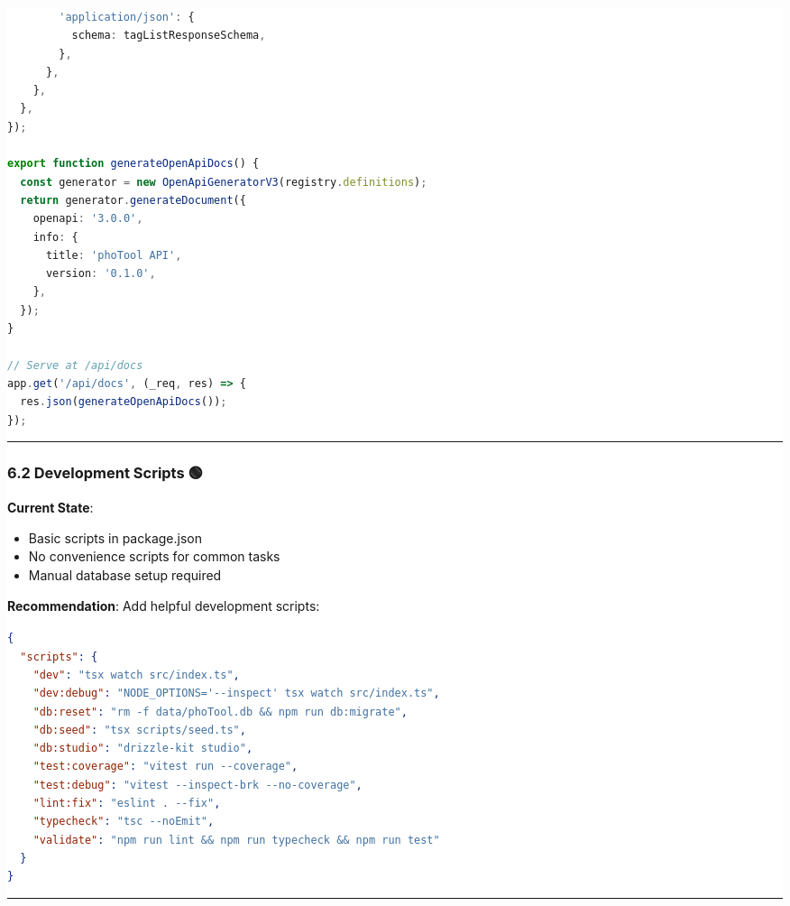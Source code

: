 ```typescript
        'application/json': {
          schema: tagListResponseSchema,
        },
      },
    },
  },
});

export function generateOpenApiDocs() {
  const generator = new OpenApiGeneratorV3(registry.definitions);
  return generator.generateDocument({
    openapi: '3.0.0',
    info: {
      title: 'phoTool API',
      version: '0.1.0',
    },
  });
}

// Serve at /api/docs
app.get('/api/docs', (_req, res) => {
  res.json(generateOpenApiDocs());
});
```

---

### 6.2 Development Scripts 🟢

**Current State**:
- Basic scripts in package.json
- No convenience scripts for common tasks
- Manual database setup required

**Recommendation**:
Add helpful development scripts:

```json
{
  "scripts": {
    "dev": "tsx watch src/index.ts",
    "dev:debug": "NODE_OPTIONS='--inspect' tsx watch src/index.ts",
    "db:reset": "rm -f data/phoTool.db && npm run db:migrate",
    "db:seed": "tsx scripts/seed.ts",
    "db:studio": "drizzle-kit studio",
    "test:coverage": "vitest run --coverage",
    "test:debug": "vitest --inspect-brk --no-coverage",
    "lint:fix": "eslint . --fix",
    "typecheck": "tsc --noEmit",
    "validate": "npm run lint && npm run typecheck && npm run test"
  }
}
```

---